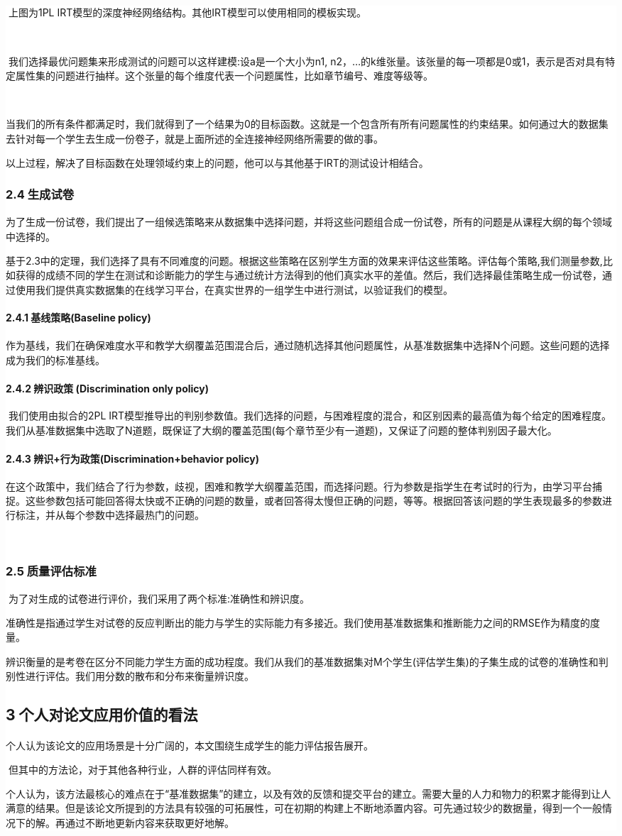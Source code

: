 ​		上图为1PL IRT模型的深度神经网络结构。其他IRT模型可以使用相同的模板实现。

​		

​		我们选择最优问题集来形成测试的问题可以这样建模:设a是一个大小为n1, n2，…的k维张量。该张量的每一项都是0或1，表示是否对具有特定属性集的问题进行抽样。这个张量的每个维度代表一个问题属性，比如章节编号、难度等级等。

​		

​		当我们的所有条件都满足时，我们就得到了一个结果为0的目标函数。这就是一个包含所有所有问题属性的约束结果。如何通过大的数据集去针对每一个学生去生成一份卷子，就是上面所述的全连接神经网络所需要的做的事。



​		以上过程，解决了目标函数在处理领域约束上的问题，他可以与其他基于IRT的测试设计相结合。

### 2.4 生成试卷

​		为了生成一份试卷，我们提出了一组候选策略来从数据集中选择问题，并将这些问题组合成一份试卷，所有的问题是从课程大纲的每个领域中选择的。

​		基于2.3中的定理，我们选择了具有不同难度的问题。根据这些策略在区别学生方面的效果来评估这些策略。评估每个策略,我们测量参数,比如获得的成绩不同的学生在测试和诊断能力的学生与通过统计方法得到的他们真实水平的差值。然后，我们选择最佳策略生成一份试卷，通过使用我们提供真实数据集的在线学习平台，在真实世界的一组学生中进行测试，以验证我们的模型。



#### 2.4.1  基线策略(Baseline policy)

​		作为基线，我们在确保难度水平和教学大纲覆盖范围混合后，通过随机选择其他问题属性，从基准数据集中选择N个问题。这些问题的选择成为我们的标准基线。



#### 2.4.2  辨识政策 (Discrimination only policy)

​		我们使用由拟合的2PL IRT模型推导出的判别参数值。我们选择的问题，与困难程度的混合，和区别因素的最高值为每个给定的困难程度。我们从基准数据集中选取了N道题，既保证了大纲的覆盖范围(每个章节至少有一道题)，又保证了问题的整体判别因子最大化。



#### 2.4.3 辨识+行为政策(Discrimination+behavior policy)

​		在这个政策中，我们结合了行为参数，歧视，困难和教学大纲覆盖范围，而选择问题。行为参数是指学生在考试时的行为，由学习平台捕捉。这些参数包括可能回答得太快或不正确的问题的数量，或者回答得太慢但正确的问题，等等。根据回答该问题的学生表现最多的参数进行标注，并从每个参数中选择最热门的问题。

​		

### 2.5 质量评估标准

​		为了对生成的试卷进行评价，我们采用了两个标准:准确性和辨识度。

​		准确性是指通过学生对试卷的反应判断出的能力与学生的实际能力有多接近。我们使用基准数据集和推断能力之间的RMSE作为精度的度量。

​		辨识衡量的是考卷在区分不同能力学生方面的成功程度。我们从我们的基准数据集对M个学生(评估学生集)的子集生成的试卷的准确性和判别性进行评估。我们用分数的散布和分布来衡量辨识度。



## 3 个人对论文应用价值的看法

​		个人认为该论文的应用场景是十分广阔的，本文围绕生成学生的能力评估报告展开。

​		但其中的方法论，对于其他各种行业，人群的评估同样有效。

​		个人认为，该方法最核心的难点在于“基准数据集”的建立，以及有效的反馈和提交平台的建立。需要大量的人力和物力的积累才能得到让人满意的结果。但是该论文所提到的方法具有较强的可拓展性，可在初期的构建上不断地添置内容。可先通过较少的数据量，得到一个一般情况下的解。再通过不断地更新内容来获取更好地解。

